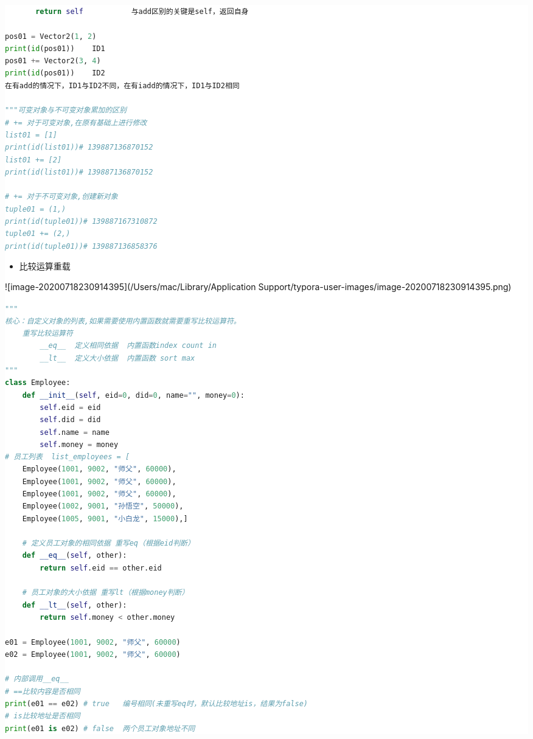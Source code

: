  ```python
        return self           与add区别的关键是self，返回自身

pos01 = Vector2(1, 2) 
print(id(pos01))    ID1
pos01 += Vector2(3, 4)
print(id(pos01))    ID2
在有add的情况下，ID1与ID2不同，在有iadd的情况下，ID1与ID2相同

"""可变对象与不可变对象累加的区别
# += 对于可变对象,在原有基础上进行修改
list01 = [1]
print(id(list01))# 139887136870152
list01 += [2]
print(id(list01))# 139887136870152

# += 对于不可变对象,创建新对象
tuple01 = (1,)
print(id(tuple01))# 139887167310872
tuple01 += (2,)
print(id(tuple01))# 139887136858376
 ```



- 比较运算重载

![image-20200718230914395](/Users/mac/Library/Application Support/typora-user-images/image-20200718230914395.png)

```python
"""
核心：自定义对象的列表,如果需要使用内置函数就需要重写比较运算符。
    重写比较运算符
        __eq__  定义相同依据  内置函数index count in
        __lt__  定义大小依据  内置函数 sort max
"""
class Employee:
    def __init__(self, eid=0, did=0, name="", money=0):
        self.eid = eid
        self.did = did
        self.name = name
        self.money = money
# 员工列表  list_employees = [
    Employee(1001, 9002, "师父", 60000),
    Employee(1001, 9002, "师父", 60000),
    Employee(1001, 9002, "师父", 60000),
    Employee(1002, 9001, "孙悟空", 50000),
    Employee(1005, 9001, "小白龙", 15000),]

    # 定义员工对象的相同依据 重写eq（根据eid判断）
    def __eq__(self, other):
        return self.eid == other.eid

    # 员工对象的大小依据 重写lt（根据money判断）
    def __lt__(self, other):
        return self.money < other.money

e01 = Employee(1001, 9002, "师父", 60000)
e02 = Employee(1001, 9002, "师父", 60000)

# 内部调用__eq__
# ==比较内容是否相同
print(e01 == e02) # true   编号相同(未重写eq时，默认比较地址is，结果为false)
# is比较地址是否相同
print(e01 is e02) # false  两个员工对象地址不同

```